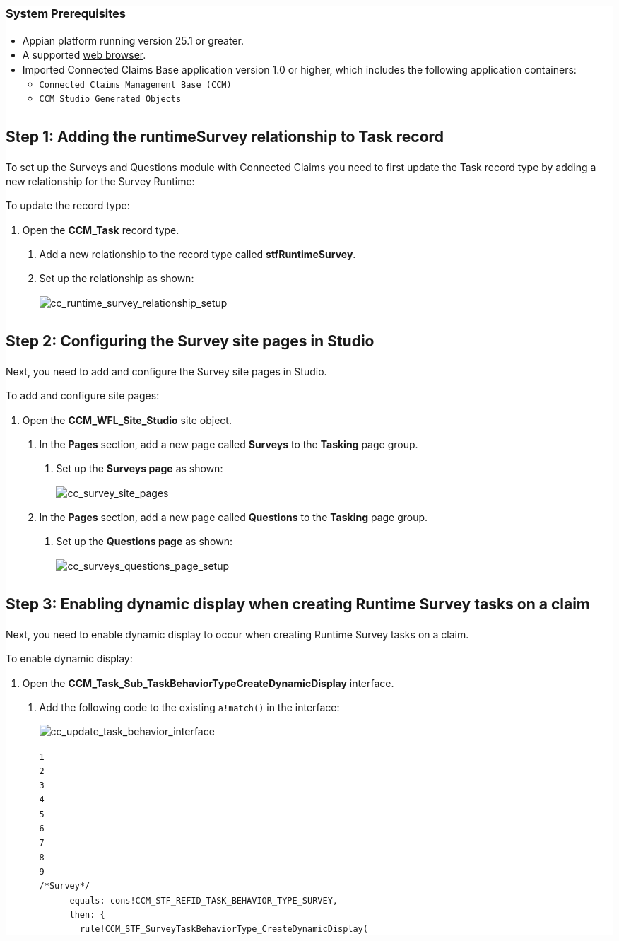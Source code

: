 ### System Prerequisites

-   Appian platform running version 25.1 or greater.
-   A supported [web browser](../System_Requirements.html#web-browsers).
-   Imported Connected Claims Base application version 1.0 or higher, which includes the following application containers:
    -   `Connected Claims Management Base (CCM)`
    -   `CCM Studio Generated Objects`

## Step 1: Adding the runtimeSurvey relationship to Task record

To set up the Surveys and Questions module with Connected Claims you need to first update the Task record type by adding a new relationship for the Survey Runtime:

To update the record type:

1.  Open the **CCM\_Task** record type.
    1.  Add a new relationship to the record type called **stfRuntimeSurvey**.
    2.  Set up the relationship as shown:

        ![cc_runtime_survey_relationship_setup](images/cc_runtime_survey_relationship_setup.png)

## Step 2: Configuring the Survey site pages in Studio

Next, you need to add and configure the Survey site pages in Studio.

To add and configure site pages:

1.  Open the **CCM\_WFL\_Site\_Studio** site object.
    1.  In the **Pages** section, add a new page called **Surveys** to the **Tasking** page group.
        1.  Set up the **Surveys page** as shown:

            ![cc_survey_site_pages](images/cc_survey_site_pages.png)

    2.  In the **Pages** section, add a new page called **Questions** to the **Tasking** page group.
        1.  Set up the **Questions page** as shown:

            ![cc_surveys_questions_page_setup](images/cc_surveys_questions_page_setup.png)

## Step 3: Enabling dynamic display when creating Runtime Survey tasks on a claim

Next, you need to enable dynamic display to occur when creating Runtime Survey tasks on a claim.

To enable dynamic display:

1.  Open the **CCM\_Task\_Sub\_TaskBehaviorTypeCreateDynamicDisplay** interface.
    1.  Add the following code to the existing `a!match()` in the interface:

        ![cc_update_task_behavior_interface](images/cc_update_task_behavior_interface.png)

        ```
        1
        2
        3
        4
        5
        6
        7
        8
        9
        /*Survey*/
              equals: cons!CCM_STF_REFID_TASK_BEHAVIOR_TYPE_SURVEY,
              then: {
                rule!CCM_STF_SurveyTaskBehaviorType_CreateDynamicDisplay(